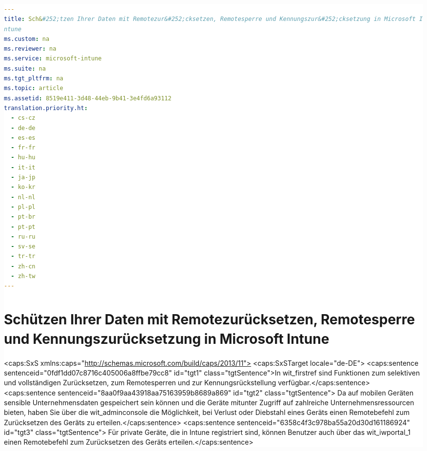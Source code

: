 ```yaml
---
title: Sch&#252;tzen Ihrer Daten mit Remotezur&#252;cksetzen, Remotesperre und Kennungszur&#252;cksetzung in Microsoft Intune
ms.custom: na
ms.reviewer: na
ms.service: microsoft-intune
ms.suite: na
ms.tgt_pltfrm: na
ms.topic: article
ms.assetid: 8519e411-3d48-44eb-9b41-3e4fd6a93112
translation.priority.ht: 
  - cs-cz
  - de-de
  - es-es
  - fr-fr
  - hu-hu
  - it-it
  - ja-jp
  - ko-kr
  - nl-nl
  - pl-pl
  - pt-br
  - pt-pt
  - ru-ru
  - sv-se
  - tr-tr
  - zh-cn
  - zh-tw
---
```

# Sch&#252;tzen Ihrer Daten mit Remotezur&#252;cksetzen, Remotesperre und Kennungszur&#252;cksetzung in Microsoft Intune
<?xml version="1.0" encoding="utf-8"?>
<caps:SxS xmlns:caps="http://schemas.microsoft.com/build/caps/2013/11">
  <caps:SxSTarget locale="de-DE">
    <developerHowToDocument xsi:schemaLocation="http://ddue.schemas.microsoft.com/authoring/2003/5 http://dduestorage.blob.core.windows.net/ddueschema/developer.xsd" xmlns="http://ddue.schemas.microsoft.com/authoring/2003/5" xmlns:xlink="http://www.w3.org/1999/xlink" xmlns:xsi="http://www.w3.org/2001/XMLSchema-instance">
      <introduction>
        <para>
          <caps:sentence sentenceid="0fdf1dd07c8716c405006a8ffbe79cc8" id="tgt1" class="tgtSentence">In <token>wit_firstref</token> sind Funktionen zum selektiven und vollständigen Zurücksetzen, zum Remotesperren und zur Kennungsrückstellung verfügbar.</caps:sentence>
          <caps:sentence sentenceid="8aa0f9aa43918aa75163959b8689a869" id="tgt2" class="tgtSentence"> Da auf mobilen Geräten sensible Unternehmensdaten gespeichert sein können und die Geräte mitunter Zugriff auf zahlreiche Unternehmensressourcen bieten, haben Sie über die <token>wit_adminconsole</token> die Möglichkeit, bei Verlust oder Diebstahl eines Geräts einen Remotebefehl zum Zurücksetzen des Geräts zu erteilen.</caps:sentence>
          <caps:sentence sentenceid="6358c4f3c978ba55a20d30d161186924" id="tgt3" class="tgtSentence"> Für private Geräte, die in Intune registriert sind, können Benutzer auch über das <token>wit_iwportal_1</token> einen Remotebefehl zum Zurücksetzen des Geräts erteilen.</caps:sentence>
        </para>
      </introduction>
      <section address="bkmk_wipe">
        <title>
          <caps:sentence sentenceid="517980a5512703c7fafe7e46b016b352" id="tgt4" class="tgtSentence">Abkoppeln/Zurücksetzen</caps:sentence>
        </title>
        <content>